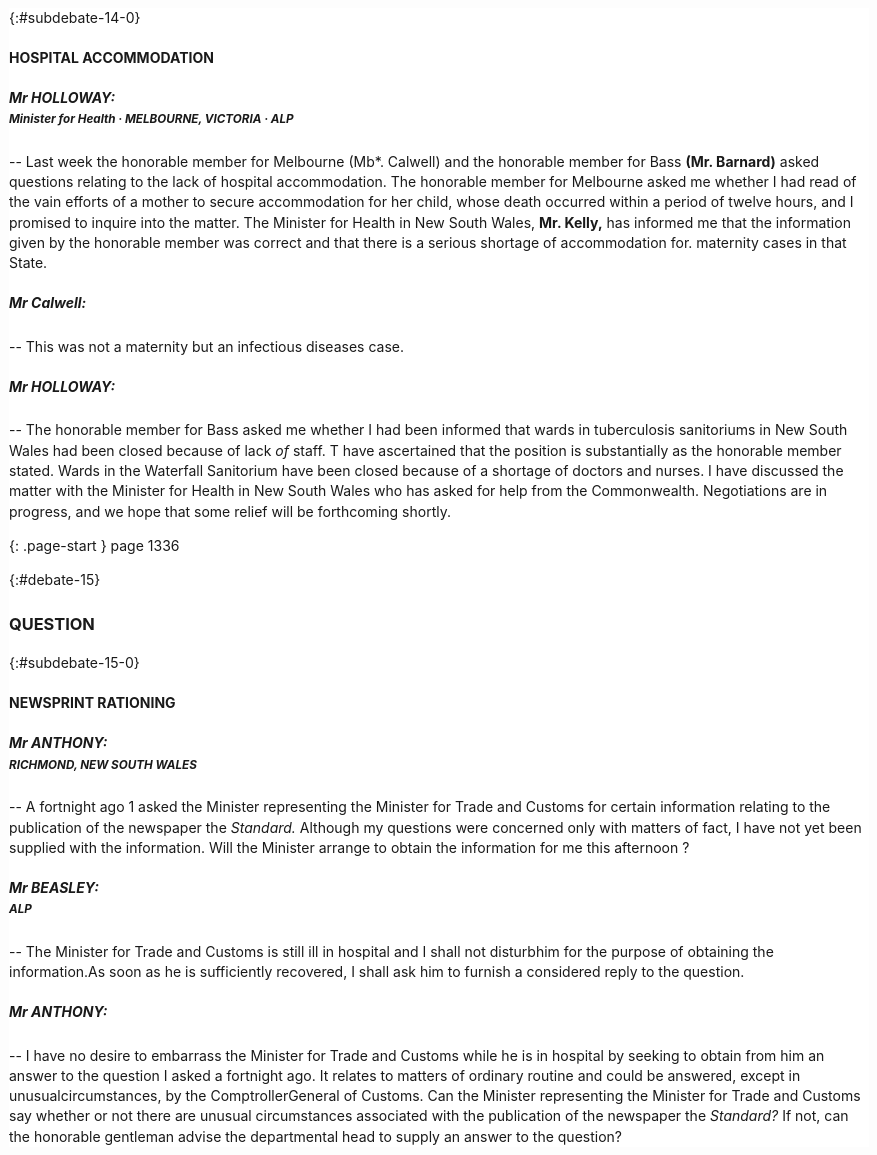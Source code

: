 {:#subdebate-14-0}
#### HOSPITAL ACCOMMODATION

##### Mr HOLLOWAY:<br><small class="text-muted">Minister for Health &middot; MELBOURNE, VICTORIA &middot; ALP</small>

-- Last week the honorable member for Melbourne (Mb*. Calwell) and the honorable member for Bass  **(Mr. Barnard)**  asked questions relating to the lack of hospital accommodation. The honorable member for Melbourne asked me whether I had read of the vain efforts of a mother to secure accommodation for her child, whose death occurred within a period of twelve hours, and I promised to inquire into the matter. The Minister for Health in New South Wales,  **Mr. Kelly,**  has informed me that the information given by the honorable member was correct and that there is a serious shortage of accommodation for. maternity cases in that State. 

##### Mr Calwell:

-- This was not a maternity but an infectious diseases case. 

##### Mr HOLLOWAY:

-- The honorable member for Bass asked me whether I had been informed that wards in tuberculosis  sanitoriums  in New South Wales had been closed because of lack  *of*  staff. T have ascertained that the position is substantially as the honorable member stated. Wards in the Waterfall Sanitorium have been closed because of a shortage of doctors and nurses. I have discussed the matter with the Minister for Health in New South Wales who has asked for help from the Commonwealth. Negotiations are in progress, and we hope that some relief will be forthcoming shortly. 

{: .page-start }
page 1336

{:#debate-15}
### QUESTION

{:#subdebate-15-0}
#### NEWSPRINT RATIONING

##### Mr ANTHONY:<br><small class="text-muted">RICHMOND, NEW SOUTH WALES</small>

-- A fortnight ago 1 asked the Minister representing the Minister for Trade and Customs for certain information relating to the publication of the newspaper the  *Standard.*  Although my questions were concerned only with matters of fact, I have not yet been supplied with the information. Will the Minister arrange to obtain the information for me this afternoon ? 

##### Mr BEASLEY:<br><small class="text-muted">ALP</small>

-- The Minister for Trade and Customs is still ill in hospital and I shall not disturbhim for the purpose of obtaining the information.As soon as he is sufficiently recovered, I shall ask him to furnish a considered reply to the question. 

##### Mr ANTHONY:

-- I have no desire to embarrass the Minister for Trade and Customs while he is in hospital by seeking to obtain from him an answer to the question I asked a fortnight ago. It relates to matters of ordinary routine and could be answered, except in unusualcircumstances, by the ComptrollerGeneral of Customs. Can the Minister representing the Minister for Trade and Customs say whether or not there are unusual circumstances associated with the publication of the newspaper the  *Standard?*  If not, can the honorable gentleman advise the departmental head to supply an answer to the question? 
